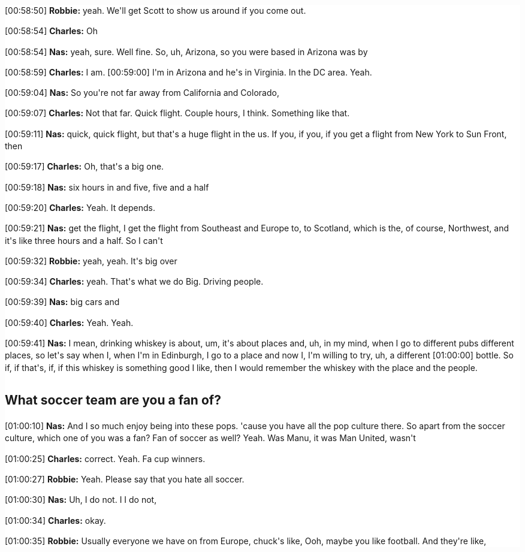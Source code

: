 [00:58:50] **Robbie:** yeah. We'll get Scott to show us around if you come out.

[00:58:54] **Charles:** Oh

[00:58:54] **Nas:** yeah, sure. Well fine. So, uh, Arizona, so you were based in
Arizona was by

[00:58:59] **Charles:** I am. [00:59:00] I'm in Arizona and he's in Virginia. In
the DC area. Yeah.

[00:59:04] **Nas:** So you're not far away from California and Colorado,

[00:59:07] **Charles:** Not that far. Quick flight. Couple hours, I think.
Something like that.

[00:59:11] **Nas:** quick, quick flight, but that's a huge flight in the us. If
you, if you, if you get a flight from New York to Sun Front, then

[00:59:17] **Charles:** Oh, that's a big one.

[00:59:18] **Nas:** six hours in and five, five and a half

[00:59:20] **Charles:** Yeah. It depends.

[00:59:21] **Nas:** get the flight, I get the flight from Southeast and Europe
to, to Scotland, which is the, of course, Northwest, and it's like three hours
and a half. So I can't

[00:59:32] **Robbie:** yeah, yeah. It's big over

[00:59:34] **Charles:** yeah. That's what we do Big. Driving people.

[00:59:39] **Nas:** big cars and

[00:59:40] **Charles:** Yeah. Yeah.

[00:59:41] **Nas:** I mean, drinking whiskey is about, um, it's about places
and, uh, in my mind, when I go to different pubs different places, so let's say
when I, when I'm in Edinburgh, I go to a place and now I, I'm willing to try,
uh, a different [01:00:00] bottle. So if, if that's, if, if this whiskey is
something good I like, then I would remember the whiskey with the place and the
people.

## What soccer team are you a fan of?

[01:00:10] **Nas:** And I so much enjoy being into these pops. 'cause you have
all the pop culture there. So apart from the soccer culture, which one of you
was a fan? Fan of soccer as well? Yeah. Was Manu, it was Man United, wasn't

[01:00:25] **Charles:** correct. Yeah. Fa cup winners.

[01:00:27] **Robbie:** Yeah. Please say that you hate all soccer.

[01:00:30] **Nas:** Uh, I do not. I I do not,

[01:00:34] **Charles:** okay.

[01:00:35] **Robbie:** Usually everyone we have on from Europe, chuck's like,
Ooh, maybe you like football. And they're like,

